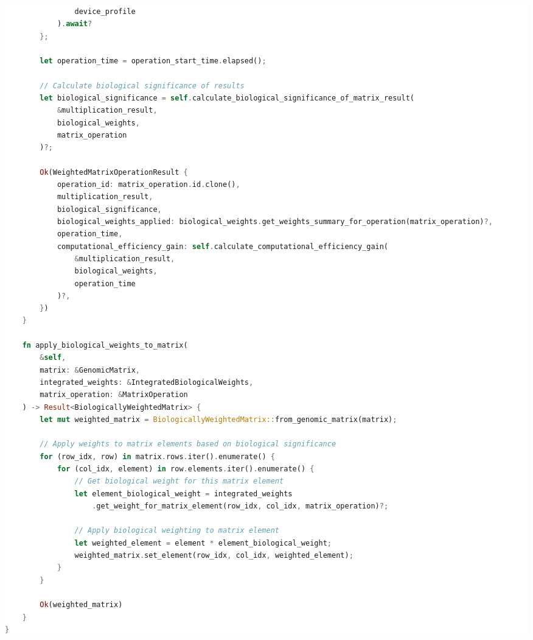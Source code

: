 ```rust
                device_profile
            ).await?
        };
        
        let operation_time = operation_start_time.elapsed();
        
        // Calculate biological significance of results
        let biological_significance = self.calculate_biological_significance_of_matrix_result(
            &multiplication_result,
            biological_weights,
            matrix_operation
        )?;
        
        Ok(WeightedMatrixOperationResult {
            operation_id: matrix_operation.id.clone(),
            multiplication_result,
            biological_significance,
            biological_weights_applied: biological_weights.get_weights_summary_for_operation(matrix_operation)?,
            operation_time,
            computational_efficiency_gain: self.calculate_computational_efficiency_gain(
                &multiplication_result,
                biological_weights,
                operation_time
            )?,
        })
    }
    
    fn apply_biological_weights_to_matrix(
        &self,
        matrix: &GenomicMatrix,
        integrated_weights: &IntegratedBiologicalWeights,
        matrix_operation: &MatrixOperation
    ) -> Result<BiologicallyWeightedMatrix> {
        let mut weighted_matrix = BiologicallyWeightedMatrix::from_genomic_matrix(matrix);
        
        // Apply weights to matrix elements based on biological significance
        for (row_idx, row) in matrix.rows.iter().enumerate() {
            for (col_idx, element) in row.elements.iter().enumerate() {
                // Get biological weight for this matrix element
                let element_biological_weight = integrated_weights
                    .get_weight_for_matrix_element(row_idx, col_idx, matrix_operation)?;
                
                // Apply biological weighting to matrix element
                let weighted_element = element * element_biological_weight;
                weighted_matrix.set_element(row_idx, col_idx, weighted_element);
            }
        }
        
        Ok(weighted_matrix)
    }
}
```
